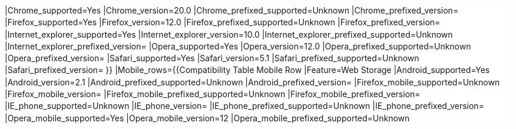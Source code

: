 |Chrome_supported=Yes
|Chrome_version=20.0
|Chrome_prefixed_supported=Unknown
|Chrome_prefixed_version=
|Firefox_supported=Yes
|Firefox_version=12.0
|Firefox_prefixed_supported=Unknown
|Firefox_prefixed_version=
|Internet_explorer_supported=Yes
|Internet_explorer_version=10.0
|Internet_explorer_prefixed_supported=Unknown
|Internet_explorer_prefixed_version=
|Opera_supported=Yes
|Opera_version=12.0
|Opera_prefixed_supported=Unknown
|Opera_prefixed_version=
|Safari_supported=Yes
|Safari_version=5.1
|Safari_prefixed_supported=Unknown
|Safari_prefixed_version=
}}
|Mobile_rows={{Compatibility Table Mobile Row
|Feature=Web Storage
|Android_supported=Yes
|Android_version=2.1
|Android_prefixed_supported=Unknown
|Android_prefixed_version=
|Firefox_mobile_supported=Unknown
|Firefox_mobile_version=
|Firefox_mobile_prefixed_supported=Unknown
|Firefox_mobile_prefixed_version=
|IE_phone_supported=Unknown
|IE_phone_version=
|IE_phone_prefixed_supported=Unknown
|IE_phone_prefixed_version=
|Opera_mobile_supported=Yes
|Opera_mobile_version=12
|Opera_mobile_prefixed_supported=Unknown